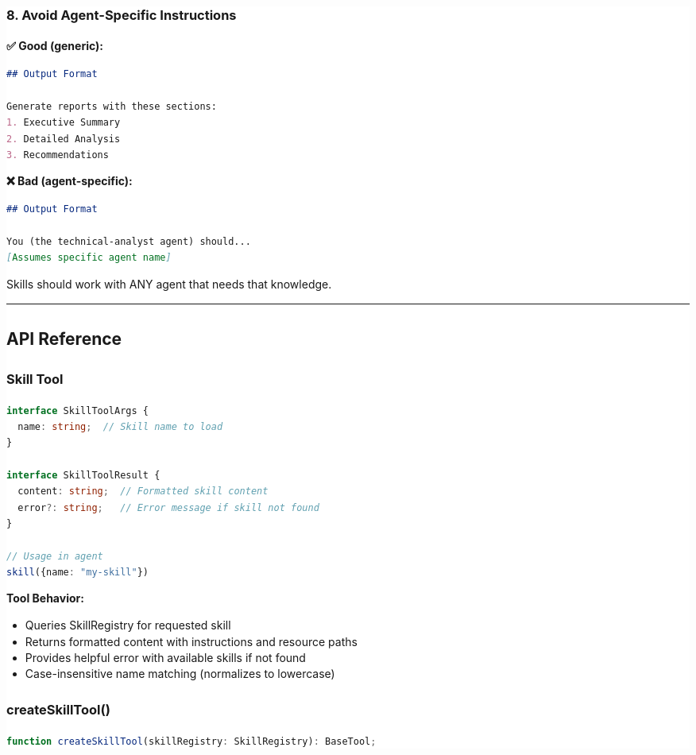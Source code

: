 ### 8. Avoid Agent-Specific Instructions

**✅ Good (generic):**
```markdown
## Output Format

Generate reports with these sections:
1. Executive Summary
2. Detailed Analysis
3. Recommendations
```

**❌ Bad (agent-specific):**
```markdown
## Output Format

You (the technical-analyst agent) should...
[Assumes specific agent name]
```

Skills should work with ANY agent that needs that knowledge.

---

## API Reference

### Skill Tool

```typescript
interface SkillToolArgs {
  name: string;  // Skill name to load
}

interface SkillToolResult {
  content: string;  // Formatted skill content
  error?: string;   // Error message if skill not found
}

// Usage in agent
skill({name: "my-skill"})
```

**Tool Behavior:**
- Queries SkillRegistry for requested skill
- Returns formatted content with instructions and resource paths
- Provides helpful error with available skills if not found
- Case-insensitive name matching (normalizes to lowercase)

### createSkillTool()

```typescript
function createSkillTool(skillRegistry: SkillRegistry): BaseTool;
```
